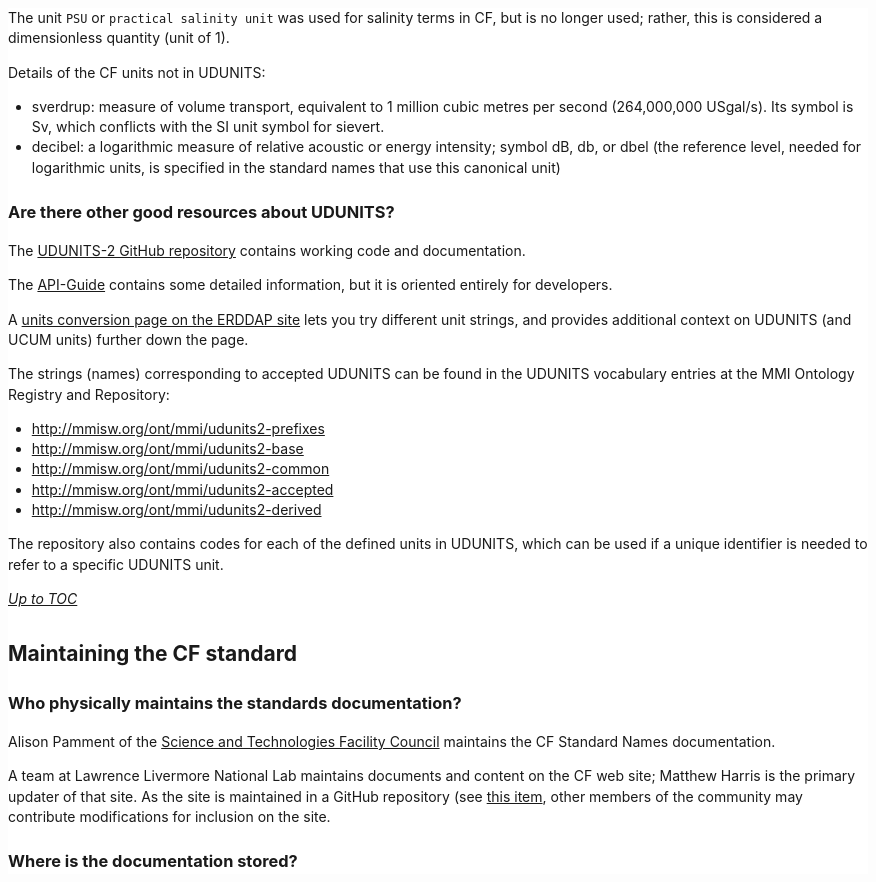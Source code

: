 The unit `PSU` or `practical salinity unit` was used for salinity terms in CF, but is no longer used; rather, this is considered a dimensionless quantity (unit of 1).

Details of the CF units not in UDUNITS:

* sverdrup:  measure of volume transport, equivalent to 1 million cubic metres per second (264,000,000 USgal/s). Its symbol is Sv, which conflicts with the SI unit symbol for sievert.
* decibel: a logarithmic measure of relative acoustic or energy intensity; symbol dB, db, or dbel (the reference level, needed for logarithmic units, is specified in the standard names that use this canonical unit)

<a class="anchor" id="udunits_refs"></a>
### Are there other good resources about UDUNITS?

The [UDUNITS-2 GitHub repository](https://github.com/Unidata/UDUNITS-2) contains working code and documentation.

The [API-Guide](http://www.unidata.ucar.edu/software/udunits/udunits-2.2.16/doc/udunits/udunits2lib.html) contains some detailed information, but it is oriented entirely for developers. 

A [units conversion page on the ERDDAP site](http://coastwatch.pfeg.noaa.gov/erddap/convert/units.html) lets you try different unit strings, and provides additional context on UDUNITS (and UCUM units) further down the page.

The strings (names) corresponding to accepted UDUNITS can be found in the UDUNITS vocabulary entries at the MMI Ontology Registry and Repository:

* http://mmisw.org/ont/mmi/udunits2-prefixes
* http://mmisw.org/ont/mmi/udunits2-base
* http://mmisw.org/ont/mmi/udunits2-common
* http://mmisw.org/ont/mmi/udunits2-accepted
* http://mmisw.org/ont/mmi/udunits2-derived

The repository also contains codes for each of the defined units in UDUNITS, which can be used if a unique identifier is needed to refer to a specific UDUNITS unit.

<div style="font-style:italic"><a href="#toc" title="Go to table of contents">Up to TOC</a></div>

<a class="anchor" id="faq_maintaining"></a>
## Maintaining the CF standard

<a class="anchor" id="who_docs"></a>
### Who physically maintains the standards documentation?

Alison Pamment of the [Science and Technologies Facility Council](http://stfc.ac.uk) maintains the CF Standard Names documentation.

A team at Lawrence Livermore National Lab maintains documents and content on the CF web site; Matthew Harris is the primary updater of that site. As the site is maintained in a GitHub repository (see [this item](#where_docs), other members of the community may contribute modifications for inclusion on the site.

<a class="anchor" id="where_docs"></a>
### Where is the documentation stored?
